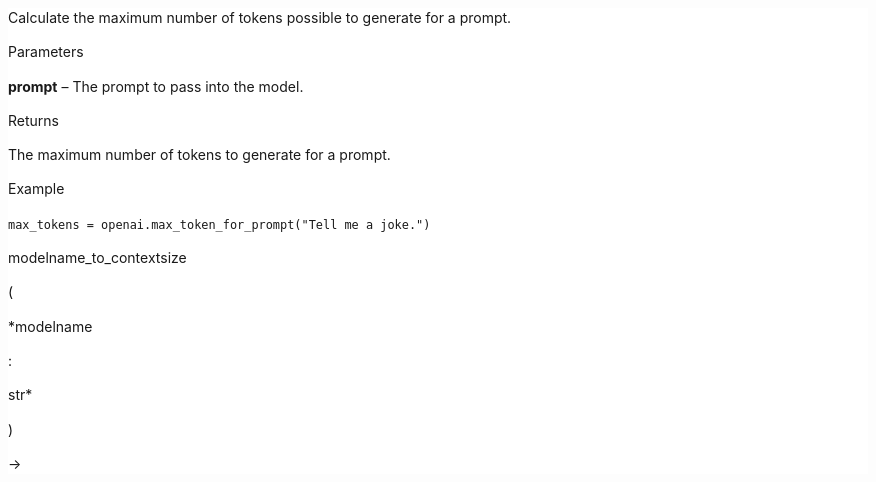 

 Calculate the maximum number of tokens possible to generate for a prompt.
 




 Parameters
 


**prompt** 
 – The prompt to pass into the model.
 




 Returns
 


 The maximum number of tokens to generate for a prompt.
 





 Example
 





```
max_tokens = openai.max_token_for_prompt("Tell me a joke.")

```









 modelname_to_contextsize
 


 (
 
*modelname
 



 :
 





 str*

 )
 


 →
 

